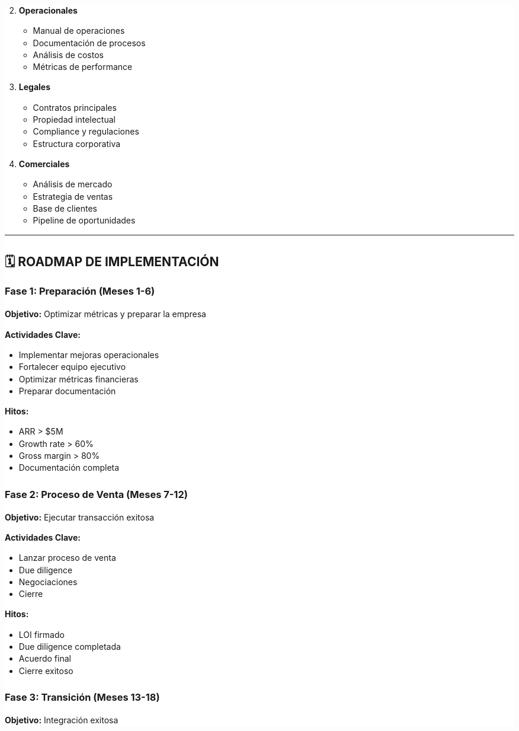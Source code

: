 2. **Operacionales**
   - Manual de operaciones
   - Documentación de procesos
   - Análisis de costos
   - Métricas de performance

3. **Legales**
   - Contratos principales
   - Propiedad intelectual
   - Compliance y regulaciones
   - Estructura corporativa

4. **Comerciales**
   - Análisis de mercado
   - Estrategia de ventas
   - Base de clientes
   - Pipeline de oportunidades

---

## 🗓️ ROADMAP DE IMPLEMENTACIÓN

### Fase 1: Preparación (Meses 1-6)
**Objetivo:** Optimizar métricas y preparar la empresa

**Actividades Clave:**
- Implementar mejoras operacionales
- Fortalecer equipo ejecutivo
- Optimizar métricas financieras
- Preparar documentación

**Hitos:**
- ARR > $5M
- Growth rate > 60%
- Gross margin > 80%
- Documentación completa

### Fase 2: Proceso de Venta (Meses 7-12)
**Objetivo:** Ejecutar transacción exitosa

**Actividades Clave:**
- Lanzar proceso de venta
- Due diligence
- Negociaciones
- Cierre

**Hitos:**
- LOI firmado
- Due diligence completada
- Acuerdo final
- Cierre exitoso

### Fase 3: Transición (Meses 13-18)
**Objetivo:** Integración exitosa
